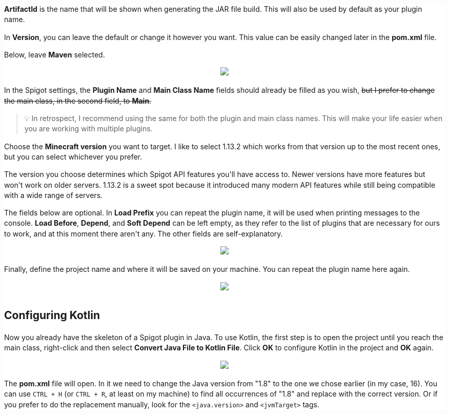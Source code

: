 **ArtifactId** is the name that will be shown when generating the JAR file build. This will also be used by default as your plugin name.

In **Version**, you can leave the default or change it however you want. This value can be easily changed later in the **pom.xml** file.

Below, leave **Maven** selected.

<p align="center">
  <img src="/img/blog/kotlin-spigot-plugin/build-settings.webp">
</p>

In the Spigot settings, the **Plugin Name** and **Main Class Name** fields should already be filled as you wish, ~~but I prefer to change the main class, in the second field, to **Main**.~~

> 💡 In retrospect, I recommend using the same for both the plugin and main class names. This will make your life easier when you are working with multiple plugins.

Choose the **Minecraft version** you want to target. I like to select 1.13.2 which works from that version up to the most recent ones, but you can select whichever you prefer.

The version you choose determines which Spigot API features you'll have access to. Newer versions have more features but won't work on older servers. 1.13.2 is a sweet spot because it introduced many modern API features while still being compatible with a wide range of servers.

The fields below are optional. In **Load Prefix** you can repeat the plugin name, it will be used when printing messages to the console. **Load Before**, **Depend**, and **Soft Depend** can be left empty, as they refer to the list of plugins that are necessary for ours to work, and at this moment there aren't any. The other fields are self-explanatory.

<p align="center">
  <img src="/img/blog/kotlin-spigot-plugin/spigot-settings.webp">
</p>

Finally, define the project name and where it will be saved on your machine. You can repeat the plugin name here again.

<p align="center">
  <img src="/img/blog/kotlin-spigot-plugin/project-name.webp">
</p>

## Configuring Kotlin

Now you already have the skeleton of a Spigot plugin in Java. To use Kotlin, the first step is to open the project until you reach the main class, right-click and then select **Convert Java File to Kotlin File**. Click **OK** to configure Kotlin in the project and **OK** again.

<p align="center">
  <img src="/img/blog/kotlin-spigot-plugin/convert.webp">
</p>

The **pom.xml** file will open. In it we need to change the Java version from "1.8" to the one we chose earlier (in my case, 16). You can use `CTRL + H` (or `CTRL + R`, at least on my machine) to find all occurrences of "1.8" and replace with the correct version. Or if you prefer to do the replacement manually, look for the `<java.version>` and `<jvmTarget>` tags.
